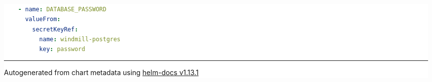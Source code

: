 ```yaml
    - name: DATABASE_PASSWORD
      valueFrom:
        secretKeyRef:
          name: windmill-postgres
          key: password
```

----------------------------------------------
Autogenerated from chart metadata using [helm-docs v1.13.1](https://github.com/norwoodj/helm-docs/releases/v1.13.1)
